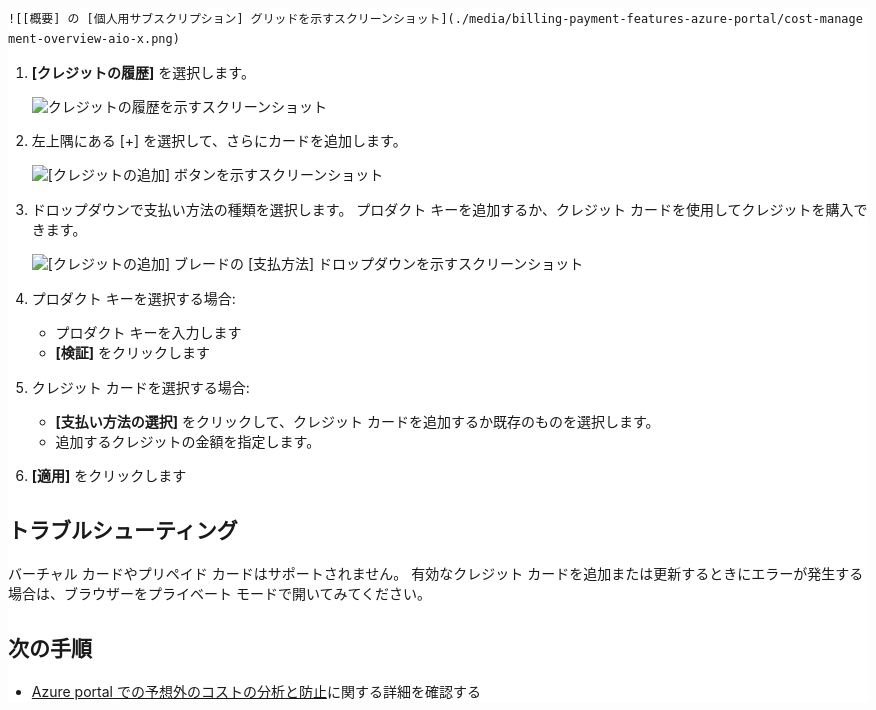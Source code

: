     ![[概要] の [個人用サブスクリプション] グリッドを示すスクリーンショット](./media/billing-payment-features-azure-portal/cost-management-overview-aio-x.png)

1. **[クレジットの履歴]** を選択します。
    
    ![クレジットの履歴を示すスクリーンショット](./media/billing-payment-features-azure-portal/aio-credit-history-blade.png)

1. 左上隅にある [+] を選択して、さらにカードを追加します。

    ![[クレジットの追加] ボタンを示すスクリーンショット](./media/billing-payment-features-azure-portal/aio-credit-history-plus.png)

1. ドロップダウンで支払い方法の種類を選択します。 プロダクト キーを追加するか、クレジット カードを使用してクレジットを購入できます。
    
    ![[クレジットの追加] ブレードの [支払方法] ドロップダウンを示すスクリーンショット](./media/billing-payment-features-azure-portal/add-credits-select-payment-method.png)

1. プロダクト キーを選択する場合:
    - プロダクト キーを入力します
    - **[検証]** をクリックします

1. クレジット カードを選択する場合:
    - **[支払い方法の選択]** をクリックして、クレジット カードを追加するか既存のものを選択します。
    - 追加するクレジットの金額を指定します。

1. **[適用]** をクリックします

## <a name="troubleshooting"></a>トラブルシューティング
バーチャル カードやプリペイド カードはサポートされません。 有効なクレジット カードを追加または更新するときにエラーが発生する場合は、ブラウザーをプライベート モードで開いてみてください。

## <a name="next-steps"></a>次の手順
- [Azure portal での予想外のコストの分析と防止](billing-getting-started.md)に関する詳細を確認する
